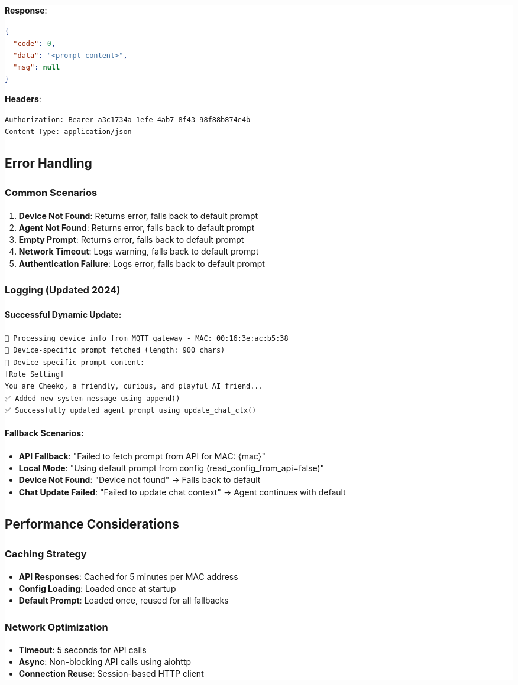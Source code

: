 **Response**:
```json
{
  "code": 0,
  "data": "<prompt content>",
  "msg": null
}
```

**Headers**:
```
Authorization: Bearer a3c1734a-1efe-4ab7-8f43-98f88b874e4b
Content-Type: application/json
```

## Error Handling

### Common Scenarios

1. **Device Not Found**: Returns error, falls back to default prompt
2. **Agent Not Found**: Returns error, falls back to default prompt
3. **Empty Prompt**: Returns error, falls back to default prompt
4. **Network Timeout**: Logs warning, falls back to default prompt
5. **Authentication Failure**: Logs error, falls back to default prompt

### Logging (Updated 2024)

#### Successful Dynamic Update:
```
📱 Processing device info from MQTT gateway - MAC: 00:16:3e:ac:b5:38
🔄 Device-specific prompt fetched (length: 900 chars)
📝 Device-specific prompt content:
[Role Setting]
You are Cheeko, a friendly, curious, and playful AI friend...
✅ Added new system message using append()
✅ Successfully updated agent prompt using update_chat_ctx()
```

#### Fallback Scenarios:
- **API Fallback**: "Failed to fetch prompt from API for MAC: {mac}"
- **Local Mode**: "Using default prompt from config (read_config_from_api=false)"
- **Device Not Found**: "Device not found" → Falls back to default
- **Chat Update Failed**: "Failed to update chat context" → Agent continues with default

## Performance Considerations

### Caching Strategy
- **API Responses**: Cached for 5 minutes per MAC address
- **Config Loading**: Loaded once at startup
- **Default Prompt**: Loaded once, reused for all fallbacks

### Network Optimization
- **Timeout**: 5 seconds for API calls
- **Async**: Non-blocking API calls using aiohttp
- **Connection Reuse**: Session-based HTTP client
